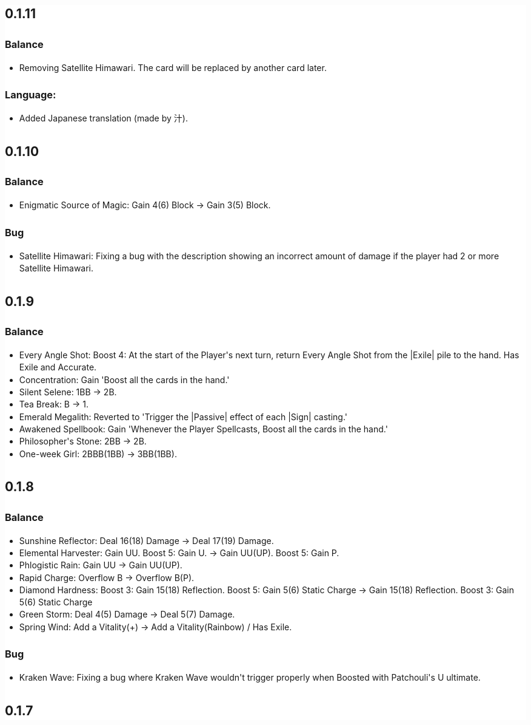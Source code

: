 ## 0.1.11

### Balance
* Removing Satellite Himawari. The card will be replaced by another card later.

### Language:
* Added Japanese translation (made by 汁).

## 0.1.10

### Balance
* Enigmatic Source of Magic: Gain 4(6) Block -> Gain 3(5) Block.

### Bug
* Satellite Himawari: Fixing a bug with the description showing an incorrect amount of damage if the player had 2 or more Satellite Himawari.

## 0.1.9

### Balance
* Every Angle Shot: Boost 4: At the start of the Player's next turn, return Every Angle Shot from the |Exile| pile to the hand. Has Exile and Accurate.
* Concentration: Gain 'Boost all the cards in the hand.'
* Silent Selene: 1BB -> 2B.
* Tea Break: B -> 1.
* Emerald Megalith: Reverted to 'Trigger the |Passive| effect of each |Sign| casting.'
* Awakened Spellbook: Gain 'Whenever the Player Spellcasts, Boost all the cards in the hand.'
* Philosopher's Stone: 2BB -> 2B.
* One-week Girl: 2BBB(1BB) -> 3BB(1BB).
  
## 0.1.8

### Balance
* Sunshine Reflector: Deal 16(18) Damage -> Deal 17(19) Damage.
* Elemental Harvester: Gain UU. Boost 5: Gain U. -> Gain UU(UP). Boost 5: Gain P.
* Phlogistic Rain: Gain UU -> Gain UU(UP).
* Rapid Charge: Overflow B -> Overflow B(P).
* Diamond Hardness: Boost 3: Gain 15(18) Reflection. Boost 5: Gain 5(6) Static Charge -> Gain 15(18) Reflection. Boost 3: Gain 5(6) Static Charge
* Green Storm: Deal 4(5) Damage -> Deal 5(7) Damage.
* Spring Wind: Add a Vitality(+) -> Add a Vitality(Rainbow) / Has Exile.

### Bug
* Kraken Wave: Fixing a bug where Kraken Wave wouldn't trigger properly when Boosted with Patchouli's U ultimate.

## 0.1.7
